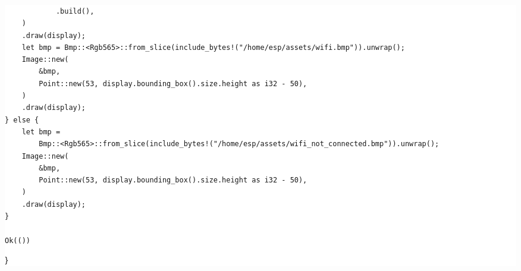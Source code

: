                 .build(),
        )
        .draw(display);
        let bmp = Bmp::<Rgb565>::from_slice(include_bytes!("/home/esp/assets/wifi.bmp")).unwrap();
        Image::new(
            &bmp,
            Point::new(53, display.bounding_box().size.height as i32 - 50),
        )
        .draw(display);
    } else {
        let bmp =
            Bmp::<Rgb565>::from_slice(include_bytes!("/home/esp/assets/wifi_not_connected.bmp")).unwrap();
        Image::new(
            &bmp,
            Point::new(53, display.bounding_box().size.height as i32 - 50),
        )
        .draw(display);
    }

    Ok(())
}
